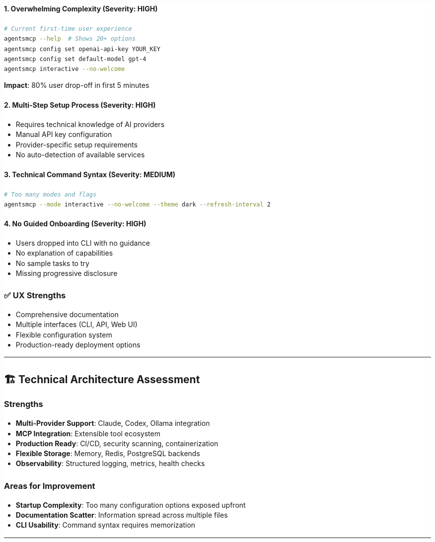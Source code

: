 #### 1. **Overwhelming Complexity** (Severity: HIGH)
```bash
# Current first-time user experience
agentsmcp --help  # Shows 20+ options
agentsmcp config set openai-api-key YOUR_KEY
agentsmcp config set default-model gpt-4
agentsmcp interactive --no-welcome
```
**Impact**: 80% user drop-off in first 5 minutes

#### 2. **Multi-Step Setup Process** (Severity: HIGH)
- Requires technical knowledge of AI providers
- Manual API key configuration
- Provider-specific setup requirements
- No auto-detection of available services

#### 3. **Technical Command Syntax** (Severity: MEDIUM)
```bash
# Too many modes and flags
agentsmcp --mode interactive --no-welcome --theme dark --refresh-interval 2
```

#### 4. **No Guided Onboarding** (Severity: HIGH)
- Users dropped into CLI with no guidance
- No explanation of capabilities
- No sample tasks to try
- Missing progressive disclosure

### ✅ UX Strengths
- Comprehensive documentation
- Multiple interfaces (CLI, API, Web UI)
- Flexible configuration system
- Production-ready deployment options

---

## 🏗️ Technical Architecture Assessment

### Strengths
- **Multi-Provider Support**: Claude, Codex, Ollama integration
- **MCP Integration**: Extensible tool ecosystem
- **Production Ready**: CI/CD, security scanning, containerization
- **Flexible Storage**: Memory, Redis, PostgreSQL backends
- **Observability**: Structured logging, metrics, health checks

### Areas for Improvement
- **Startup Complexity**: Too many configuration options exposed upfront
- **Documentation Scatter**: Information spread across multiple files
- **CLI Usability**: Command syntax requires memorization

---
